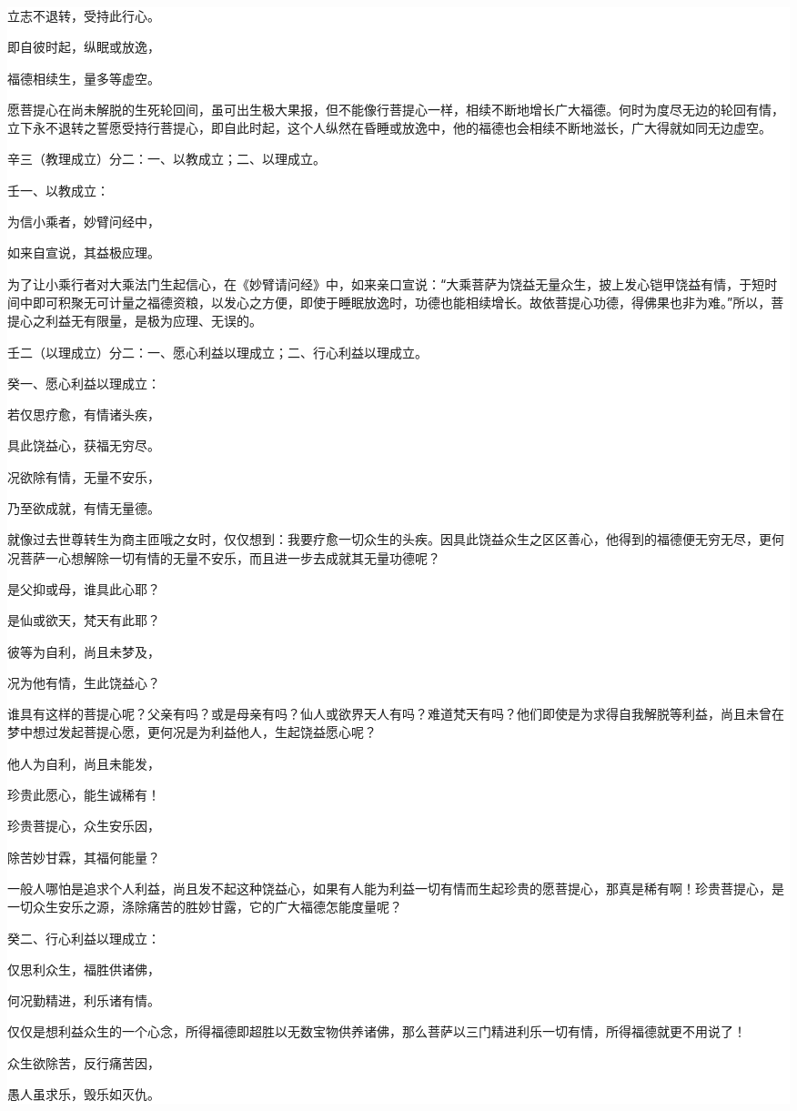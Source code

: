 立志不退转，受持此行心。

即自彼时起，纵眠或放逸，

福德相续生，量多等虚空。

愿菩提心在尚未解脱的生死轮回间，虽可出生极大果报，但不能像行菩提心一样，相续不断地增长广大福德。何时为度尽无边的轮回有情，立下永不退转之誓愿受持行菩提心，即自此时起，这个人纵然在昏睡或放逸中，他的福德也会相续不断地滋长，广大得就如同无边虚空。

辛三（教理成立）分二：一、以教成立；二、以理成立。

壬一、以教成立：

为信小乘者，妙臂问经中，

如来自宣说，其益极应理。

为了让小乘行者对大乘法门生起信心，在《妙臂请问经》中，如来亲口宣说：“大乘菩萨为饶益无量众生，披上发心铠甲饶益有情，于短时间中即可积聚无可计量之福德资粮，以发心之方便，即使于睡眠放逸时，功德也能相续增长。故依菩提心功德，得佛果也非为难。”所以，菩提心之利益无有限量，是极为应理、无误的。

壬二（以理成立）分二：一、愿心利益以理成立；二、行心利益以理成立。

癸一、愿心利益以理成立：

若仅思疗愈，有情诸头疾，

具此饶益心，获福无穷尽。

况欲除有情，无量不安乐，

乃至欲成就，有情无量德。

就像过去世尊转生为商主匝哦之女时，仅仅想到：我要疗愈一切众生的头疾。因具此饶益众生之区区善心，他得到的福德便无穷无尽，更何况菩萨一心想解除一切有情的无量不安乐，而且进一步去成就其无量功德呢？

是父抑或母，谁具此心耶？

是仙或欲天，梵天有此耶？

彼等为自利，尚且未梦及，

况为他有情，生此饶益心？

谁具有这样的菩提心呢？父亲有吗？或是母亲有吗？仙人或欲界天人有吗？难道梵天有吗？他们即使是为求得自我解脱等利益，尚且未曾在梦中想过发起菩提心愿，更何况是为利益他人，生起饶益愿心呢？

他人为自利，尚且未能发，

珍贵此愿心，能生诚稀有！

珍贵菩提心，众生安乐因，

除苦妙甘霖，其福何能量？

一般人哪怕是追求个人利益，尚且发不起这种饶益心，如果有人能为利益一切有情而生起珍贵的愿菩提心，那真是稀有啊！珍贵菩提心，是一切众生安乐之源，涤除痛苦的胜妙甘露，它的广大福德怎能度量呢？

癸二、行心利益以理成立：

仅思利众生，福胜供诸佛，

何况勤精进，利乐诸有情。

仅仅是想利益众生的一个心念，所得福德即超胜以无数宝物供养诸佛，那么菩萨以三门精进利乐一切有情，所得福德就更不用说了！

众生欲除苦，反行痛苦因，

愚人虽求乐，毁乐如灭仇。
